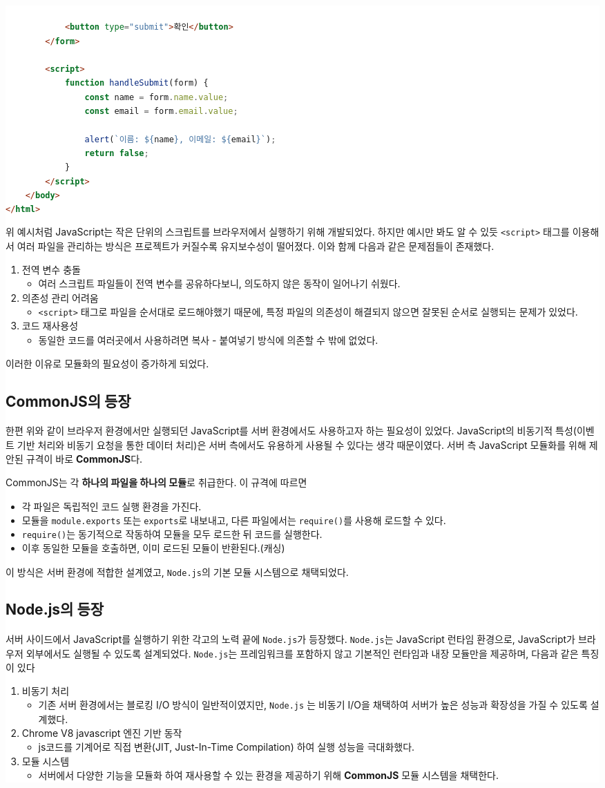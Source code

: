 ```html

			<button type="submit">확인</button>
		</form>

		<script>
			function handleSubmit(form) {
				const name = form.name.value;
				const email = form.email.value;

				alert(`이름: ${name}, 이메일: ${email}`);
				return false;
			}
		</script>
	</body>
</html>
```

위 예시처럼 JavaScript는 작은 단위의 스크립트를 브라우저에서 실행하기 위해 개발되었다. 하지만 예시만 봐도 알 수 있듯 `<script>` 태그를 이용해서 여러 파일을 관리하는 방식은 프로젝트가 커질수록 유지보수성이 떨어졌다. 이와 함께 다음과 같은 문제점들이 존재했다.

1. 전역 변수 충돌
   - 여러 스크립트 파일들이 전역 변수를 공유하다보니, 의도하지 않은 동작이 일어나기 쉬웠다.
2. 의존성 관리 어려움
   - `<script>` 태그로 파일을 순서대로 로드해야했기 때문에, 특정 파일의 의존성이 해결되지 않으면 잘못된 순서로 실행되는 문제가 있었다.
3. 코드 재사용성
   - 동일한 코드를 여러곳에서 사용하려면 복사 - 붙여넣기 방식에 의존할 수 밖에 없었다.

이러한 이유로 모듈화의 필요성이 증가하게 되었다.

## CommonJS의 등장

한편 위와 같이 브라우저 환경에서만 실행되던 JavaScript를 서버 환경에서도 사용하고자 하는 필요성이 있었다. JavaScript의 비동기적 특성(이벤트 기반 처리와 비동기 요청을 통한 데이터 처리)은 서버 측에서도 유용하게 사용될 수 있다는 생각 때문이였다. 서버 측 JavaScript 모듈화를 위해 제안된 규격이 바로 **CommonJS**다.

CommonJS는 각 **하나의 파일을 하나의 모듈**로 취급한다. 이 규격에 따르면

- 각 파일은 독립적인 코드 실행 환경을 가진다.
- 모듈을 `module.exports` 또는 `exports`로 내보내고, 다른 파일에서는 `require()`를 사용해 로드할 수 있다.
- `require()`는 동기적으로 작동하여 모듈을 모두 로드한 뒤 코드를 실행한다.
- 이후 동일한 모듈을 호출하면, 이미 로드된 모듈이 반환된다.(캐싱)

이 방식은 서버 환경에 적합한 설계였고, `Node.js`의 기본 모듈 시스템으로 채택되었다.

## Node.js의 등장

서버 사이드에서 JavaScript를 실행하기 위한 각고의 노력 끝에 `Node.js`가 등장했다. `Node.js`는 JavaScript 런타임 환경으로, JavaScript가 브라우저 외부에서도 실행될 수 있도록 설계되었다. `Node.js`는 프레임워크를 포함하지 않고 기본적인 런타임과 내장 모듈만을 제공하며, 다음과 같은 특징이 있다

1. 비동기 처리
   - 기존 서버 환경에서는 블로킹 I/O 방식이 일반적이였지만, `Node.js` 는 비동기 I/O을 채택하여 서버가 높은 성능과 확장성을 가질 수 있도록 설계했다.
2. Chrome V8 javascript 엔진 기반 동작
   - js코드를 기계어로 직접 변환(JIT, Just-In-Time Compilation) 하여 실행 성능을 극대화했다.
3. 모듈 시스템
   - 서버에서 다양한 기능을 모듈화 하여 재사용할 수 있는 환경을 제공하기 위해 **CommonJS** 모듈 시스템을 채택한다.

